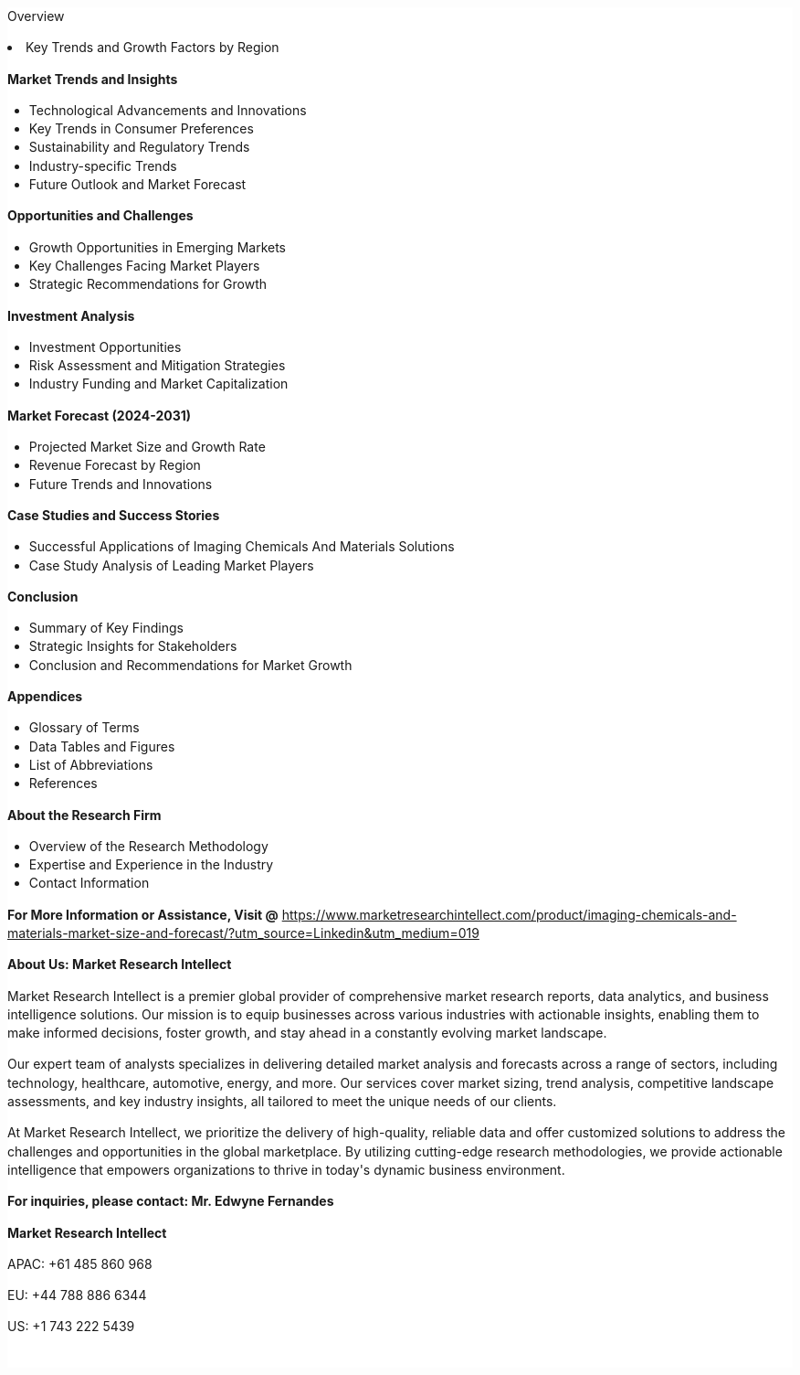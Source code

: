 Overview</li><li>Key Trends and Growth Factors by Region</li></ul><p><strong>Market Trends and Insights</strong></p><ul><li>Technological Advancements and Innovations</li><li>Key Trends in Consumer Preferences</li><li>Sustainability and Regulatory Trends</li><li>Industry-specific Trends</li><li>Future Outlook and Market Forecast</li></ul><p><strong>Opportunities and Challenges</strong></p><ul><li>Growth Opportunities in Emerging Markets</li><li>Key Challenges Facing Market Players</li><li>Strategic Recommendations for Growth</li></ul><p><strong>Investment Analysis</strong></p><ul><li>Investment Opportunities</li><li>Risk Assessment and Mitigation Strategies</li><li>Industry Funding and Market Capitalization</li></ul><p><strong>Market Forecast (2024-2031)</strong></p><ul><li>Projected Market Size and Growth Rate</li><li>Revenue Forecast by Region</li><li>Future Trends and Innovations</li></ul><p><strong>Case Studies and Success Stories</strong></p><ul><li>Successful Applications of Imaging Chemicals And Materials Solutions</li><li>Case Study Analysis of Leading Market Players</li></ul><p><strong>Conclusion</strong></p><ul><li>Summary of Key Findings</li><li>Strategic Insights for Stakeholders</li><li>Conclusion and Recommendations for Market Growth</li></ul><p><strong>Appendices</strong></p><ul><li>Glossary of Terms</li><li>Data Tables and Figures</li><li>List of Abbreviations</li><li>References</li></ul><p><strong>About the Research Firm</strong></p><ul><li>Overview of the Research Methodology</li><li>Expertise and Experience in the Industry</li><li>Contact Information</li></ul></div><div class="article-main__content" data-test-id="publishing-text-block"><p><span class="font-[700]"><strong>For More Information or Assistance, Visit @</strong>&nbsp;<a href="https://www.marketresearchintellect.com/product/imaging-chemicals-and-materials-market-size-and-forecast/?utm_source=Linkedin&utm_medium=019">https://www.marketresearchintellect.com/product/imaging-chemicals-and-materials-market-size-and-forecast/?utm_source=Linkedin&utm_medium=019</a></span></p><p><strong>About Us: Market Research Intellect</strong></p><p>Market Research Intellect is a premier global provider of comprehensive market research reports, data analytics, and business intelligence solutions. Our mission is to equip businesses across various industries with actionable insights, enabling them to make informed decisions, foster growth, and stay ahead in a constantly evolving market landscape.</p><p>Our expert team of analysts specializes in delivering detailed market analysis and forecasts across a range of sectors, including technology, healthcare, automotive, energy, and more. Our services cover market sizing, trend analysis, competitive landscape assessments, and key industry insights, all tailored to meet the unique needs of our clients.</p><p>At Market Research Intellect, we prioritize the delivery of high-quality, reliable data and offer customized solutions to address the challenges and opportunities in the global marketplace. By utilizing cutting-edge research methodologies, we provide actionable intelligence that empowers organizations to thrive in today's dynamic business environment.</p><p><strong>For inquiries, please contact: Mr. Edwyne Fernandes</strong></p><p><strong>Market Research Intellect</strong></p><p>APAC: +61 485 860 968</p><p>EU: +44 788 886 6344</p><p>US: +1 743 222 5439</p></div><div class="article-main__content" data-test-id="publishing-text-block">&nbsp;</div>
